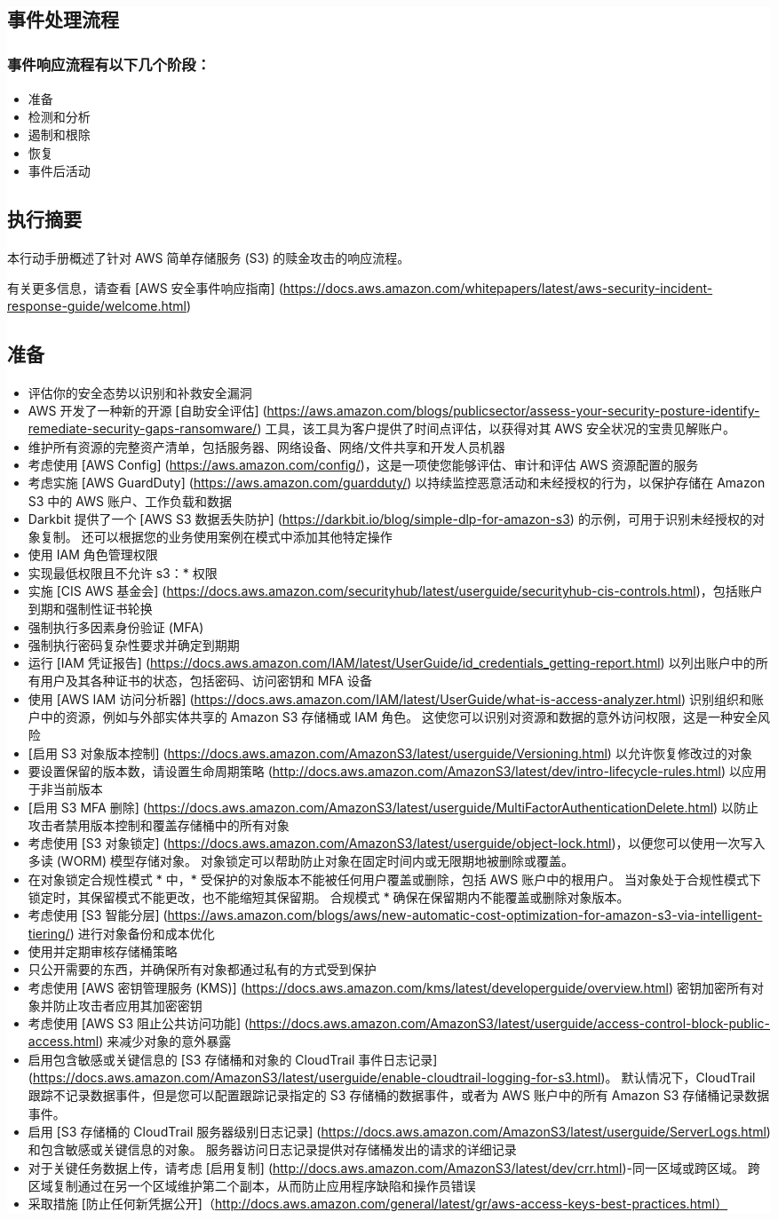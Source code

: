 ## 事件处理流程
### 事件响应流程有以下几个阶段：
* 准备
* 检测和分析
* 遏制和根除
* 恢复
* 事件后活动

## 执行摘要
本行动手册概述了针对 AWS 简单存储服务 (S3) 的赎金攻击的响应流程。

有关更多信息，请查看 [AWS 安全事件响应指南] (https://docs.aws.amazon.com/whitepapers/latest/aws-security-incident-response-guide/welcome.html)

## 准备
* 评估你的安全态势以识别和补救安全漏洞
* AWS 开发了一种新的开源 [自助安全评估] (https://aws.amazon.com/blogs/publicsector/assess-your-security-posture-identify-remediate-security-gaps-ransomware/) 工具，该工具为客户提供了时间点评估，以获得对其 AWS 安全状况的宝贵见解账户。
* 维护所有资源的完整资产清单，包括服务器、网络设备、网络/文件共享和开发人员机器
* 考虑使用 [AWS Config] (https://aws.amazon.com/config/)，这是一项使您能够评估、审计和评估 AWS 资源配置的服务
* 考虑实施 [AWS GuardDuty] (https://aws.amazon.com/guardduty/) 以持续监控恶意活动和未经授权的行为，以保护存储在 Amazon S3 中的 AWS 账户、工作负载和数据
* Darkbit 提供了一个 [AWS S3 数据丢失防护] (https://darkbit.io/blog/simple-dlp-for-amazon-s3) 的示例，可用于识别未经授权的对象复制。 还可以根据您的业务使用案例在模式中添加其他特定操作
* 使用 IAM 角色管理权限
* 实现最低权限且不允许 s3：* 权限
* 实施 [CIS AWS 基金会] (https://docs.aws.amazon.com/securityhub/latest/userguide/securityhub-cis-controls.html)，包括账户到期和强制性证书轮换
* 强制执行多因素身份验证 (MFA)
* 强制执行密码复杂性要求并确定到期期
* 运行 [IAM 凭证报告] (https://docs.aws.amazon.com/IAM/latest/UserGuide/id_credentials_getting-report.html) 以列出账户中的所有用户及其各种证书的状态，包括密码、访问密钥和 MFA 设备
* 使用 [AWS IAM 访问分析器] (https://docs.aws.amazon.com/IAM/latest/UserGuide/what-is-access-analyzer.html) 识别组织和账户中的资源，例如与外部实体共享的 Amazon S3 存储桶或 IAM 角色。 这使您可以识别对资源和数据的意外访问权限，这是一种安全风险
* [启用 S3 对象版本控制] (https://docs.aws.amazon.com/AmazonS3/latest/userguide/Versioning.html) 以允许恢复修改过的对象
* 要设置保留的版本数，请设置生命周期策略 (http://docs.aws.amazon.com/AmazonS3/latest/dev/intro-lifecycle-rules.html) 以应用于非当前版本
* [启用 S3 MFA 删除] (https://docs.aws.amazon.com/AmazonS3/latest/userguide/MultiFactorAuthenticationDelete.html) 以防止攻击者禁用版本控制和覆盖存储桶中的所有对象
* 考虑使用 [S3 对象锁定] (https://docs.aws.amazon.com/AmazonS3/latest/userguide/object-lock.html)，以便您可以使用一次写入多读 (WORM) 模型存储对象。 对象锁定可以帮助防止对象在固定时间内或无限期地被删除或覆盖。
* 在对象锁定合规性模式 * 中，* 受保护的对象版本不能被任何用户覆盖或删除，包括 AWS 账户中的根用户。 当对象处于合规性模式下锁定时，其保留模式不能更改，也不能缩短其保留期。 合规模式 * 确保在保留期内不能覆盖或删除对象版本。
* 考虑使用 [S3 智能分层] (https://aws.amazon.com/blogs/aws/new-automatic-cost-optimization-for-amazon-s3-via-intelligent-tiering/) 进行对象备份和成本优化
* 使用并定期审核存储桶策略
* 只公开需要的东西，并确保所有对象都通过私有的方式受到保护
* 考虑使用 [AWS 密钥管理服务 (KMS)] (https://docs.aws.amazon.com/kms/latest/developerguide/overview.html) 密钥加密所有对象并防止攻击者应用其加密密钥
* 考虑使用 [AWS S3 阻止公共访问功能] (https://docs.aws.amazon.com/AmazonS3/latest/userguide/access-control-block-public-access.html) 来减少对象的意外暴露
* 启用包含敏感或关键信息的 [S3 存储桶和对象的 CloudTrail 事件日志记录] (https://docs.aws.amazon.com/AmazonS3/latest/userguide/enable-cloudtrail-logging-for-s3.html)。 默认情况下，CloudTrail 跟踪不记录数据事件，但是您可以配置跟踪记录指定的 S3 存储桶的数据事件，或者为 AWS 账户中的所有 Amazon S3 存储桶记录数据事件。
* 启用 [S3 存储桶的 CloudTrail 服务器级别日志记录] (https://docs.aws.amazon.com/AmazonS3/latest/userguide/ServerLogs.html) 和包含敏感或关键信息的对象。 服务器访问日志记录提供对存储桶发出的请求的详细记录
* 对于关键任务数据上传，请考虑 [启用复制] (http://docs.aws.amazon.com/AmazonS3/latest/dev/crr.html)-同一区域或跨区域。 跨区域复制通过在另一个区域维护第二个副本，从而防止应用程序缺陷和操作员错误
* 采取措施 [防止任何新凭据公开]（http://docs.aws.amazon.com/general/latest/gr/aws-access-keys-best-practices.html）